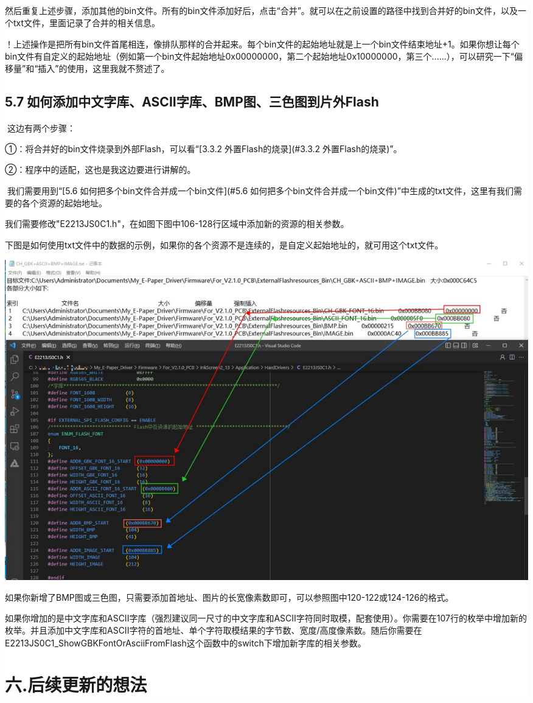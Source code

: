 ​		然后重复上述步骤，添加其他的bin文件。所有的bin文件添加好后，点击“合并”。就可以在之前设置的路径中找到合并好的bin文件，以及一个txt文件，里面记录了合并的相关信息。

​		！上述操作是把所有bin文件首尾相连，像排队那样的合并起来。每个bin文件的起始地址就是上一个bin文件结束地址+1。如果你想让每个bin文件有自定义的起始地址（例如第一个bin文件起始地址0x00000000，第二个起始地址0x10000000，第三个......），可以研究一下“偏移量”和“插入”的使用，这里我就不赘述了。

## 5.7 如何添加中文字库、ASCII字库、BMP图、三色图到片外Flash

​		这边有两个步骤：

①：将合并好的bin文件烧录到外部Flash，可以看“[3.3.2 外置Flash的烧录](#3.3.2 外置Flash的烧录)”。

②：程序中的适配，这也是我这边要进行讲解的。

​		我们需要用到“[5.6 如何把多个bin文件合并成一个bin文件](#5.6 如何把多个bin文件合并成一个bin文件)”中生成的txt文件，这里有我们需要的各个资源的起始地址。

​		我们需要修改"E2213JS0C1.h"，在如图下图中106-128行区域中添加新的资源的相关参数。

​		下图是如何使用txt文件中的数据的示例，如果你的各个资源不是连续的，是自定义起始地址的，就可用这个txt文件。

![](Readme_Image/5.7_1.JPG)

​		如果你新增了BMP图或三色图，只需要添加首地址、图片的长宽像素数即可，可以参照图中120-122或124-126的格式。

​		如果你增加的是中文字库和ASCII字库（强烈建议同一尺寸的中文字库和ASCII字符同时取模，配套使用）。你需要在107行的枚举中增加新的枚举。并且添加中文字库和ASCII字符的首地址、单个字符取模结果的字节数、宽度/高度像素数。随后你需要在E2213JS0C1_ShowGBKFontOrAsciiFromFlash这个函数中的switch下增加新字库的相关参数。

# 六.后续更新的想法
